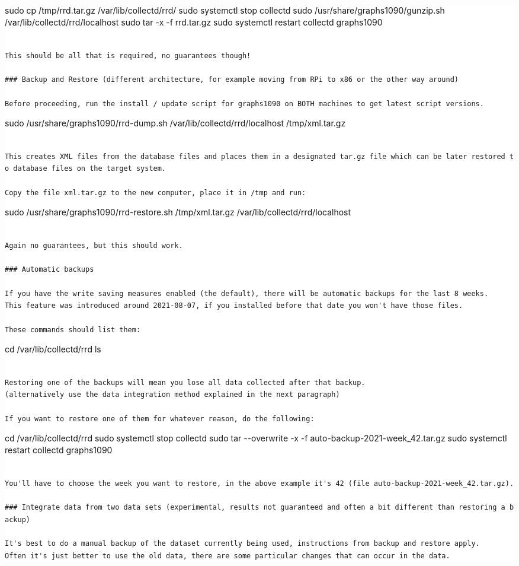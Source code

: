 sudo cp /tmp/rrd.tar.gz /var/lib/collectd/rrd/
sudo systemctl stop collectd
sudo /usr/share/graphs1090/gunzip.sh /var/lib/collectd/rrd/localhost
sudo tar -x -f rrd.tar.gz
sudo systemctl restart collectd graphs1090
```

This should be all that is required, no guarantees though!

### Backup and Restore (different architecture, for example moving from RPi to x86 or the other way around)

Before proceeding, run the install / update script for graphs1090 on BOTH machines to get latest script versions.

```
sudo /usr/share/graphs1090/rrd-dump.sh /var/lib/collectd/rrd/localhost /tmp/xml.tar.gz
```

This creates XML files from the database files and places them in a designated tar.gz file which can be later restored to database files on the target system.

Copy the file xml.tar.gz to the new computer, place it in /tmp and run:

```
sudo /usr/share/graphs1090/rrd-restore.sh /tmp/xml.tar.gz /var/lib/collectd/rrd/localhost
```

Again no guarantees, but this should work.

### Automatic backups

If you have the write saving measures enabled (the default), there will be automatic backups for the last 8 weeks.
This feature was introduced around 2021-08-07, if you installed before that date you won't have those files.

These commands should list them:
```
cd /var/lib/collectd/rrd
ls
```

Restoring one of the backups will mean you lose all data collected after that backup.
(alternatively use the data integration method explained in the next paragraph)

If you want to restore one of them for whatever reason, do the following:
```
cd /var/lib/collectd/rrd
sudo systemctl stop collectd
sudo tar --overwrite -x -f auto-backup-2021-week_42.tar.gz
sudo systemctl restart collectd graphs1090
```

You'll have to choose the week you want to restore, in the above example it's 42 (file auto-backup-2021-week_42.tar.gz).

### Integrate data from two data sets (experimental, results not guaranteed and often a bit different than restoring a backup)

It's best to do a manual backup of the dataset currently being used, instructions from backup and restore apply.
Often it's just better to use the old data, there are some particular changes that can occur in the data.

```